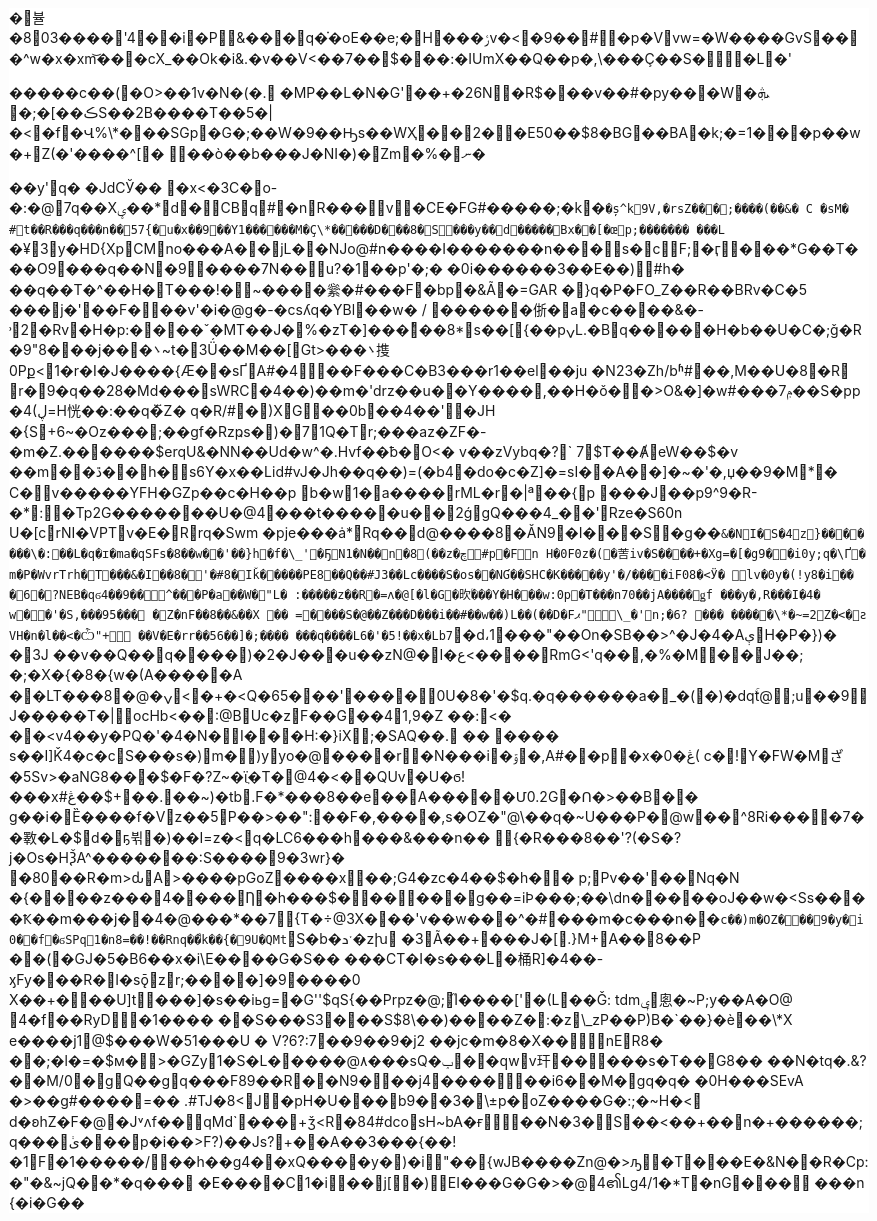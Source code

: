  �뷸� 803����'4� �i�P&���q�֗�oE��e;�H���ݬv�<�9��#�p�Vvw=�W����GvS���^w�x�xm͝���cX\_��Ok�i&.�v��V<��7��$���:�IUmX��Q��p�,\���Ҫ��S��L�'
 
 �����c��(�O>��1v�N�(�. �MP� �L�N�G'��+�26N�R$���v��#�py���W�ܞ �;�[��ڪ S��2B����T��5�|�<�f�Վ%\*���SGp�G�;��W�9� �Ԣs��WҲ��2��E50��$8�BG��BA�k;�=1���p��w�+Z(�'����^[� ��ò��b���J�NI�)�\Zm�%�ނ�
 
 ��y'q� �JdCЎ�� �x<�3C�o-�:�@7q��Xؠ��\* d�CB q׽#�nR���v�CE�FG#�����;�k�`�ș^k9V,�rsZ���;����(��&� C �sM�#t��R���q���n��57{�u�x�� 9��Y1������M�Ç\*��߭���D���8�Ѕ���y��d�����Bx��[�œp;������� ���L`�¥3y�HD{XpCMno���A��jL��Ǌo@#n����I�������n���s�cF;�ӷ���\*G��T� ��O9� ��q��N�9����7N��u?�1��p'�;� �0i������3��E��)#h�
��q��T�^��H�T���!�~����繠�#���F�bp�&Ã�=GAR �}q�P�FO\_Z ��R��BRv�C�5 ���j�'��F���v'�i�@ g�-�csʎq�YBl��w� / ������㑜�a�c����&�-˒2�Rv�H�p:����ˇ�MT��J�%�zT�]���ܑ��8\*s��[{��pݍL.�Bq�����Н�b��U�C�;ǧ�R�9"8���j���܌~t�3Ǘ��M��[G t>���܌㨦0P̣ք<1�r�I�J����{Ӕ��sҐA#�4��F���C�B3���r1��el��ju �N23�Zh/bʱ#��,M��U�  8�R 
r�9�q��28�Md���sWRC�4��)��m�'drz��u��Y����,��H�ǒ��>O&�]�w#���ݦ7$��$S�pp�4(ڸ=H恍��:��q�܏Z�  q�R/#�)XG��0b��4��'�JH
�{S+6~�Oz���;��gf�Rzҏs�) �71Q�Tr;���az�ZF�-�m�Z.������$erqU&�NN��Ud�w^�.Hvf��ƀ�O<�
v��zVybq�?` 7$T��Ⱥ׼eW��$�v\
��m��ڐ��h�s6Y�x��Lid#vJ�Jh��q��)=(�b4�do�c�Z]�=sI��A��]�~�'�,џ��9�M\*�
C�v�����YFH�GZp��c�H��p b�w1�a����rML�r�|ª��{p ���J��p9^9�R-�\*:�Tp2G�������U�@4���t����� u��2 ǵgQ���4\_��'Rze�S60n
U�[crNI�VPTv�E�Rrq�Swm �pje���ȧ\*Rq��d@����8�ӐN9�I���S\�g��`&�NI�S�4z}�������\�:��L�q�ɪ�ma�qSFs�8��w��'��}h� f�\_'�ҔN1�N��n�8(��z�چ#p�Fn
 H�0F0z�(�䓀iv�S����+�Xg=�[�g9��i0y;q�\Ґ�m�P�WvrTrh�T���&�I��8�'�#8�Iǩ�����PE8 ��Q��#ׁJ3��Lc����S�os�􁂌�NƓ��SHC�K�����y'�/����iF08�<Ӱ� lv� 0y�(!y8�i���6�?NEB�qϭ4��9��^���P�a��W�"L�
:�����z��R�=ʌ�@[�l�G�欥۠���Y�H ���w:0 p�T���n70��jA����ǥf ���y�,R���I�4�w��'�S,���95���
�Z�nF��8��&��X �� =׌����S�@��Z���D���i��#��w��)L��(��D�Fޕ"\_�'n;�6?
��� �����\*�~=2Z�<� ƨVH�n�l��<�Ѽ"+
��V�E�rr��56��]�;�� �� ���q����L6�'�5!��x�Lb7`�d،1��� "��On�SB��>^� J�4�AېH�P�})� �3J
��v��Q��q����)�2�J���u��zN@�I�ع<����RmG<'q��,�%�M��J��;
�;�X�{�8�{w�(A�����А
��LT���8�@�ݍ<�+�<Q�65���'����0U�8�'�$q.�q������a�\_�(�)�dqۚt@׽;u��9J �����T�|ocHb<��:@BUc�zF��G��41,9�Z
��:<�
��<v4��y�PQ�'�4�N�I� ��H:�}iX;�SAQ��.
��
����
s��I]Ǩ4 �c�cS���s�)m�)yyo�@����r�N���i�ۊ�,A#��p�x�ڠ�0( c�!Y�FW�Mざ�5Sv>�aNG8���$�F�?Z~�ïֲ�T�@4�<��QUv�U�ϭ!���x#ڠ��$+��.��~)�tb.F �\*���8��e��A�����Մ0.2G�Ո�>��B�� g��i�Ȅ����f�Vz��5P��>��":��F�,��� �,s�OZ�"@\��q�~U���P�@ w��^8Ri����7��斁�L�$d�ҕ뷖�)��I=z�<q�LC6���h���&���n��  {�R� ��8��'?(�S�?j�Os�HѮA^�������:S����9�3wr}�
�80��R�m>ԃA>����pGoZ����x΁��;G4�zc�4��$�h�� p;Pv��'��Nq�N �{����z���4����Ƞ�h���$ ������g��=iÞ���;��\dn��� ��oJ��w�<Ss����Ҟ��m���j��4�@���\*��7{T�÷@3X���'v��w��� ^�#���m�c���n��`c��)m�OZ���9�y�i0��f�ϭSPq1�n8=��!��Rnq��֩k��{�9U�QMt`S�b�ܖˑ�zխ �3Ã��+���J�[.}M+A��8��P ��(�GJ�5�B6��x�i\E����G�S�� ���CT�I�s�� �L �桶R]�4��-ӽFy���R�I�sǭzr;����]�9����0
X��+���U]t���]�s��iьg=�G''$qS{��P rpz�@;֞I����['�(L��Ǧ:
tdmݷ悤�~P;у��A�O@ 4�f ��RyD�1���� ��S���S3���S$8\��)���� Z�:�z\_zP��P)B�`��}�ѐ��\*X
e����j1@$���W�51���U � V?6?:7��9��9�j2  ��jc�m�8�X� �nER8� � �;�l�=�$м�>�GZy1�S�L �����@۸���sQ�ݕ��ԛwv玕��׶�� �s�T��G8�� ��N�tq�.&?��M/׭0�gQ��ɡ q���F89� �R��N9���j4������i6��M�gq�q� �0H���SEvA
�>��g#����=��
.#TJ�8<J�pH�U���b9��3�\±p�oZ����G�:;�~H�< d�ʚhZ�F�@�J˅ʌf��qMd`���+ ǯ<R �84#dcosH~bA�ғ��N�3�S��<��+��n�+������;q ���݃ی���p�i��>F?)��Js?+��A��3���{��!�1F�1�����/��h��g4��xQ����y�)�i\"��{wJB����Zn@�>ԡ�T�� �E�&N��R�Cp:�"�&~jQ�㏽�\*�q��� �E����C1�i�� j[�)EI���G�G�>�@4၏Lg4/1�\*T�nG֐���
���n  {�i�G��
 